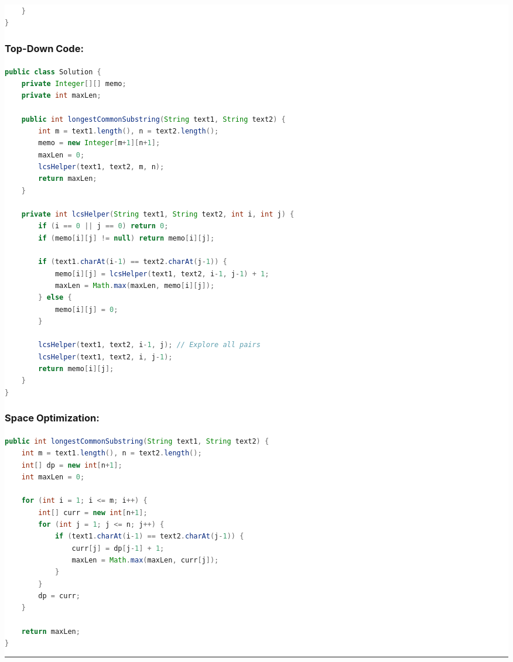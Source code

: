 ```java
    }
}
```

### Top-Down Code:
```java
public class Solution {
    private Integer[][] memo;
    private int maxLen;
    
    public int longestCommonSubstring(String text1, String text2) {
        int m = text1.length(), n = text2.length();
        memo = new Integer[m+1][n+1];
        maxLen = 0;
        lcsHelper(text1, text2, m, n);
        return maxLen;
    }
    
    private int lcsHelper(String text1, String text2, int i, int j) {
        if (i == 0 || j == 0) return 0;
        if (memo[i][j] != null) return memo[i][j];
        
        if (text1.charAt(i-1) == text2.charAt(j-1)) {
            memo[i][j] = lcsHelper(text1, text2, i-1, j-1) + 1;
            maxLen = Math.max(maxLen, memo[i][j]);
        } else {
            memo[i][j] = 0;
        }
        
        lcsHelper(text1, text2, i-1, j); // Explore all pairs
        lcsHelper(text1, text2, i, j-1);
        return memo[i][j];
    }
}
```

### Space Optimization:
```java
public int longestCommonSubstring(String text1, String text2) {
    int m = text1.length(), n = text2.length();
    int[] dp = new int[n+1];
    int maxLen = 0;
    
    for (int i = 1; i <= m; i++) {
        int[] curr = new int[n+1];
        for (int j = 1; j <= n; j++) {
            if (text1.charAt(i-1) == text2.charAt(j-1)) {
                curr[j] = dp[j-1] + 1;
                maxLen = Math.max(maxLen, curr[j]);
            }
        }
        dp = curr;
    }
    
    return maxLen;
}
```

---
